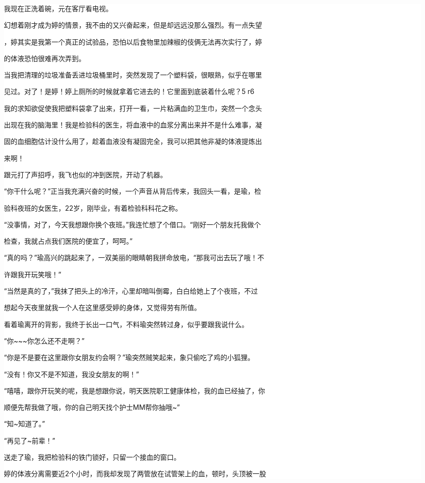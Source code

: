 

我现在正洗着碗，元在客厅看电视。

幻想着刚才成为婷的情景，我不由的又兴奋起来，但是却远远没那么强烈。有一点失望

，婷其实是我第一个真正的试验品，恐怕以后食物里加辣椒的伎俩无法再次实行了，婷

的体液恐怕很难再次弄到。



当我把清理的垃圾准备丢进垃圾桶里时，突然发现了一个塑料袋，很眼熟，似乎在哪里

见过。对了！是婷！婷上厕所的时候就拿着它进去的！它里面到底装着什么呢？5   r6



我的求知欲促使我把塑料袋拿了出来，打开一看，一片粘满血的卫生巾，突然一个念头

出现在我的脑海里！我是检验科的医生，将血液中的血浆分离出来并不是什么难事，凝

固的血细胞估计没什么用了，趁着血液没有凝固完全，我可以把其他非凝的体液提炼出

来啊！

跟元打了声招呼，我飞也似的冲到医院，开动了机器。

“你干什么呢？”正当我充满兴奋的时候，一个声音从背后传来，我回头一看，是瑜，检

验科夜班的女医生，22岁，刚毕业，有着检验科科花之称。



“没事情，对了，今天我想跟你换个夜班。”我连忙想了个借口。“刚好一个朋友托我做个

检查，我就占点我们医院的便宜了，呵呵。”

“真的吗？”瑜高兴的跳起来了，一双美丽的眼睛朝我拼命放电，“那我可出去玩了哦！不

许跟我开玩笑哦！”

“当然是真的了，”我抹了把头上的冷汗，心里却暗叫倒霉，白白给她上了个夜班，不过

想起今天夜里就我一个人在这里感受婷的身体，又觉得劳有所值。



看着瑜离开的背影，我终于长出一口气，不料瑜突然转过身，似乎要跟我说什么。



“你~~~你怎么还不走啊？”

“你是不是要在这里跟你女朋友约会啊？”瑜突然贼笑起来，象只偷吃了鸡的小狐狸。

“没有！你又不是不知道，我没女朋友的啊！”

“嘻嘻，跟你开玩笑的呢，我是想跟你说，明天医院职工健康体检，我的血已经抽了，你

顺便先帮我做了哦，你的自己明天找个护士MM帮你抽哦~”

“知~知道了。”

“再见了~前辈！”

送走了瑜，我把检验科的铁门锁好，只留一个接血的窗口。

婷的体液分离需要近2个小时，而我却发现了两管放在试管架上的血，顿时，头顶被一股
